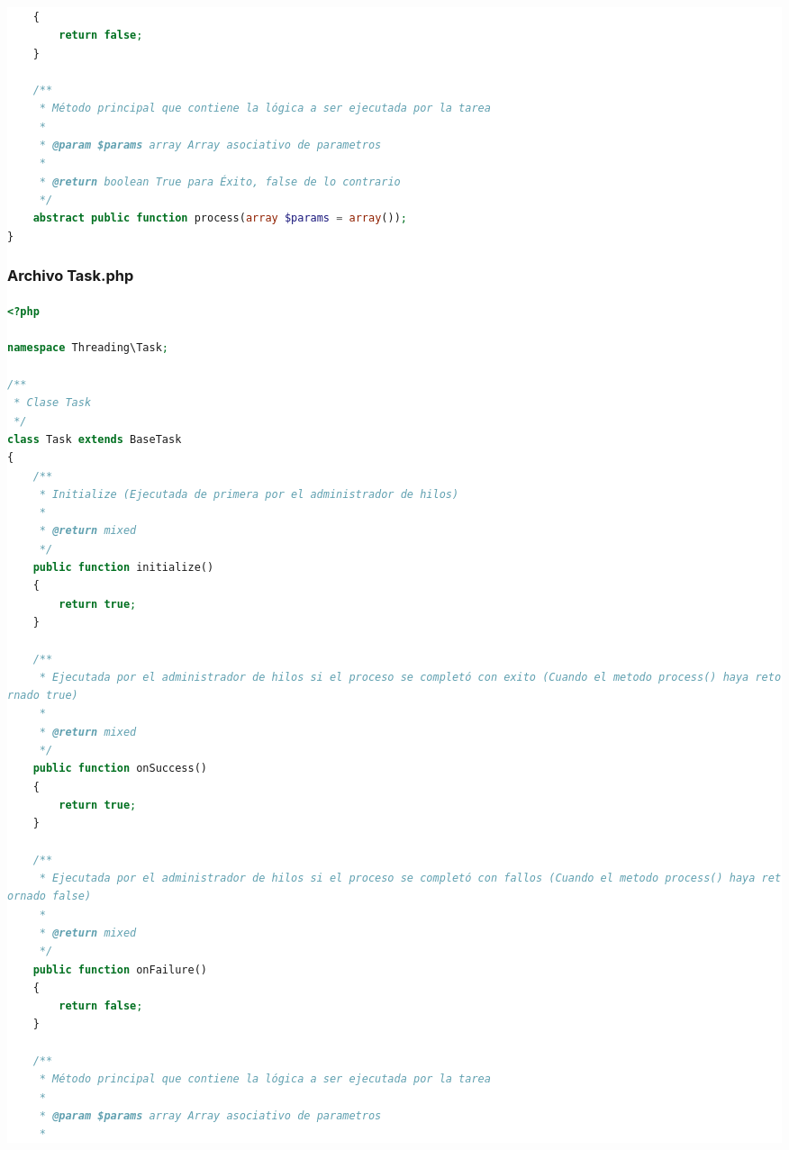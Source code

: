 ```php
    {
        return false;
    }

    /**
     * Método principal que contiene la lógica a ser ejecutada por la tarea
     * 
     * @param $params array Array asociativo de parametros
     *
     * @return boolean True para Éxito, false de lo contrario
     */
    abstract public function process(array $params = array());
}
```
### Archivo Task.php
```php
<?php

namespace Threading\Task;

/**
 * Clase Task
 */
class Task extends BaseTask
{
    /**
     * Initialize (Ejecutada de primera por el administrador de hilos)
     * 
     * @return mixed
     */
    public function initialize() 
    {
        return true;
    }

    /**
     * Ejecutada por el administrador de hilos si el proceso se completó con exito (Cuando el metodo process() haya retornado true)
     * 
     * @return mixed
     */
    public function onSuccess()
    {
        return true;
    }

    /**
     * Ejecutada por el administrador de hilos si el proceso se completó con fallos (Cuando el metodo process() haya retornado false)
     * 
     * @return mixed
     */
    public function onFailure() 
    {
        return false;
    }

    /**
     * Método principal que contiene la lógica a ser ejecutada por la tarea
     * 
     * @param $params array Array asociativo de parametros
     *
```